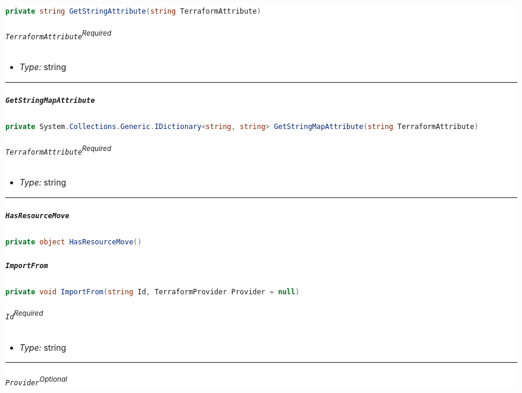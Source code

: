 ```csharp
private string GetStringAttribute(string TerraformAttribute)
```

###### `TerraformAttribute`<sup>Required</sup> <a name="TerraformAttribute" id="@cdktf/provider-tfe.agentPoolAllowedWorkspaces.AgentPoolAllowedWorkspaces.getStringAttribute.parameter.terraformAttribute"></a>

- *Type:* string

---

##### `GetStringMapAttribute` <a name="GetStringMapAttribute" id="@cdktf/provider-tfe.agentPoolAllowedWorkspaces.AgentPoolAllowedWorkspaces.getStringMapAttribute"></a>

```csharp
private System.Collections.Generic.IDictionary<string, string> GetStringMapAttribute(string TerraformAttribute)
```

###### `TerraformAttribute`<sup>Required</sup> <a name="TerraformAttribute" id="@cdktf/provider-tfe.agentPoolAllowedWorkspaces.AgentPoolAllowedWorkspaces.getStringMapAttribute.parameter.terraformAttribute"></a>

- *Type:* string

---

##### `HasResourceMove` <a name="HasResourceMove" id="@cdktf/provider-tfe.agentPoolAllowedWorkspaces.AgentPoolAllowedWorkspaces.hasResourceMove"></a>

```csharp
private object HasResourceMove()
```

##### `ImportFrom` <a name="ImportFrom" id="@cdktf/provider-tfe.agentPoolAllowedWorkspaces.AgentPoolAllowedWorkspaces.importFrom"></a>

```csharp
private void ImportFrom(string Id, TerraformProvider Provider = null)
```

###### `Id`<sup>Required</sup> <a name="Id" id="@cdktf/provider-tfe.agentPoolAllowedWorkspaces.AgentPoolAllowedWorkspaces.importFrom.parameter.id"></a>

- *Type:* string

---

###### `Provider`<sup>Optional</sup> <a name="Provider" id="@cdktf/provider-tfe.agentPoolAllowedWorkspaces.AgentPoolAllowedWorkspaces.importFrom.parameter.provider"></a>
